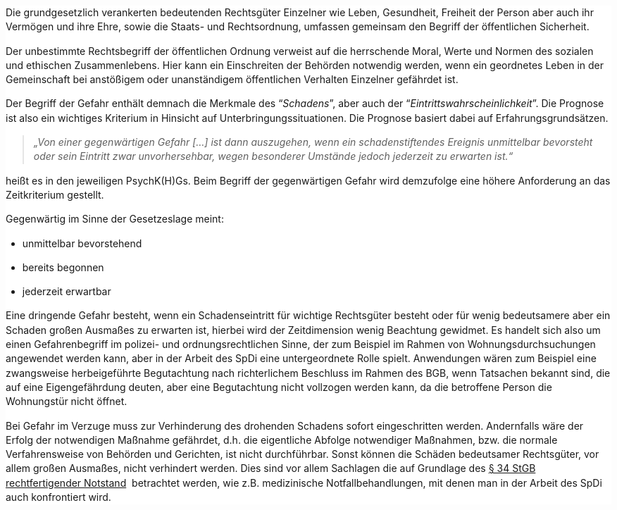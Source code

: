 Die grundgesetzlich verankerten bedeutenden Rechtsgüter Einzelner wie
Leben, Gesundheit, Freiheit der Person aber auch ihr Vermögen und ihre
Ehre, sowie die Staats- und Rechtsordnung, umfassen gemeinsam den
Begriff der öffentlichen Sicherheit.

Der unbestimmte Rechtsbegriff der öffentlichen Ordnung verweist auf die
herrschende Moral, Werte und Normen des sozialen und ethischen
Zusammenlebens. Hier kann ein Einschreiten der Behörden notwendig
werden, wenn ein geordnetes Leben in der Gemeinschaft bei anstößigem
oder unanständigem öffentlichen Verhalten Einzelner gefährdet ist. 

Der Begriff der Gefahr enthält demnach die Merkmale des “*Schadens*”,
aber auch der “*Eintrittswahrscheinlichkeit*”. Die Prognose ist also ein
wichtiges Kriterium in Hinsicht auf Unterbringungssituationen. Die
Prognose basiert dabei auf Erfahrungsgrundsätzen.

> *„Von einer gegenwärtigen Gefahr \[…\] ist dann auszugehen, wenn ein
> schadenstiftendes Ereignis unmittelbar bevorsteht oder sein Eintritt
> zwar unvorhersehbar, wegen besonderer Umstände jedoch jederzeit zu
> erwarten ist.“*

heißt es in den jeweiligen PsychK(H)Gs. Beim Begriff der gegenwärtigen
Gefahr wird demzufolge eine höhere Anforderung an das Zeitkriterium
gestellt.

Gegenwärtig im Sinne der Gesetzeslage meint:

  - unmittelbar bevorstehend

  - bereits begonnen

  - jederzeit erwartbar

Eine dringende Gefahr besteht, wenn ein Schadenseintritt für wichtige
Rechtsgüter besteht oder für wenig bedeutsamere aber ein Schaden großen
Ausmaßes zu erwarten ist, hierbei wird der Zeitdimension wenig Beachtung
gewidmet. Es handelt sich also um einen Gefahrenbegriff im polizei- und
ordnungsrechtlichen Sinne, der zum Beispiel im Rahmen von
Wohnungsdurchsuchungen angewendet werden kann, aber in der Arbeit des
SpDi eine untergeordnete Rolle spielt. Anwendungen wären zum Beispiel
eine zwangsweise herbeigeführte Begutachtung nach richterlichem
Beschluss im Rahmen des BGB, wenn Tatsachen bekannt sind, die auf eine
Eigengefährdung deuten, aber eine Begutachtung nicht vollzogen werden
kann, da die betroffene Person die Wohnungstür nicht öffnet.

Bei Gefahr im Verzuge muss zur Verhinderung des drohenden Schadens
sofort eingeschritten werden. Andernfalls wäre der Erfolg der
notwendigen Maßnahme gefährdet, d.h. die eigentliche Abfolge notwendiger
Maßnahmen, bzw. die normale Verfahrensweise von Behörden und Gerichten,
ist nicht durchführbar. Sonst können die Schäden bedeutsamer
Rechtsgüter, vor allem großen Ausmaßes, nicht verhindert werden. Dies
sind vor allem Sachlagen die auf Grundlage des [§ 34 StGB
rechtfertigender
Notstand](https://www.gesetze-im-internet.de/stgb/__34.html "https://www.gesetze-im-internet.de/stgb/__34.html")
 betrachtet werden, wie z.B. medizinische Notfallbehandlungen, mit denen
man in der Arbeit des SpDi auch konfrontiert wird.

